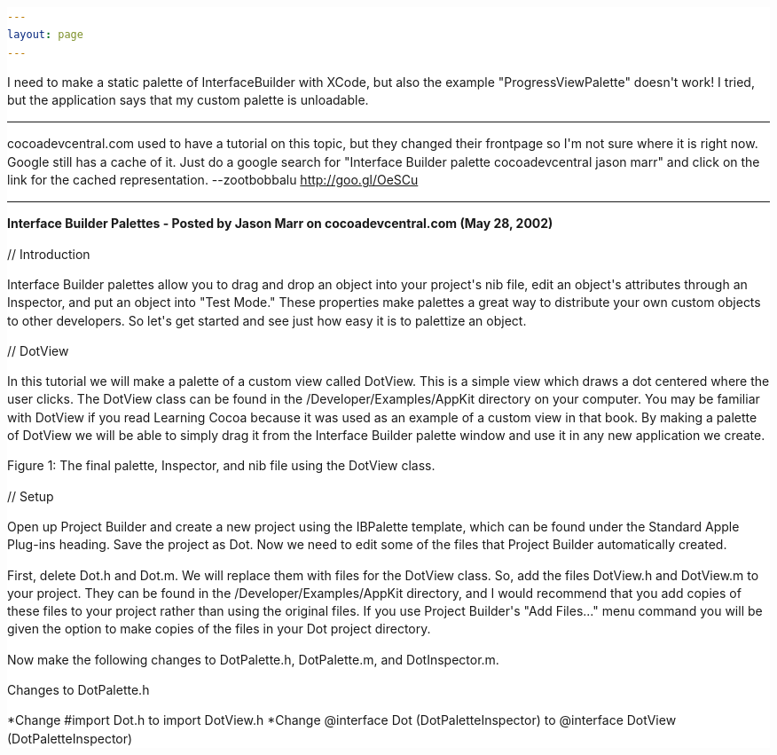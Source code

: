 ```yaml
---
layout: page
---
```




I need to make a static palette of InterfaceBuilder with XCode, but also the example "ProgressViewPalette" doesn't work! I tried, but the application says that my custom palette is unloadable.

----

cocoadevcentral.com used to have a tutorial on this topic, but they changed their frontpage so I'm not sure where it is right now. Google still has a cache of it. Just do a google search for "Interface Builder palette cocoadevcentral jason marr" and click on the link for the cached representation. --zootbobbalu http://goo.gl/OeSCu

----

**Interface Builder Palettes - Posted by Jason Marr on cocoadevcentral.com (May 28, 2002)**

// Introduction

Interface Builder palettes allow you to drag and drop an object into your project's nib file, edit an object's attributes through an Inspector, and put an object into "Test Mode." These properties make palettes a great way to distribute your own custom objects to other developers. So let's get started and see just how easy it is to palettize an object.

// DotView

In this tutorial we will make a palette of a custom view called DotView. This is a simple view which draws a dot centered where the user clicks. The DotView class can be found in the /Developer/Examples/AppKit directory on your computer. You may be familiar with DotView if you read Learning Cocoa because it was used as an example of a custom view in that book. By making a palette of DotView we will be able to simply drag it from the Interface Builder palette window and use it in any new application we create.

Figure 1: The final palette, Inspector, and nib file using the DotView class.

// Setup

Open up Project Builder and create a new project using the IBPalette template, which can be found under the Standard Apple Plug-ins heading. Save the project as Dot. Now we need to edit some of the files that Project Builder automatically created.

First, delete Dot.h and Dot.m. We will replace them with files for the DotView class. So, add the files DotView.h and DotView.m to your project. They can be found in the /Developer/Examples/AppKit directory, and I would recommend that you add copies of these files to your project rather than using the original files. If you use Project Builder's "Add Files..." menu command you will be given the option to make copies of the files in your Dot project directory.

Now make the following changes to DotPalette.h, DotPalette.m, and DotInspector.m.

Changes to DotPalette.h


*Change #import Dot.h to import DotView.h
*Change @interface Dot (DotPaletteInspector) to @interface DotView (DotPaletteInspector)
